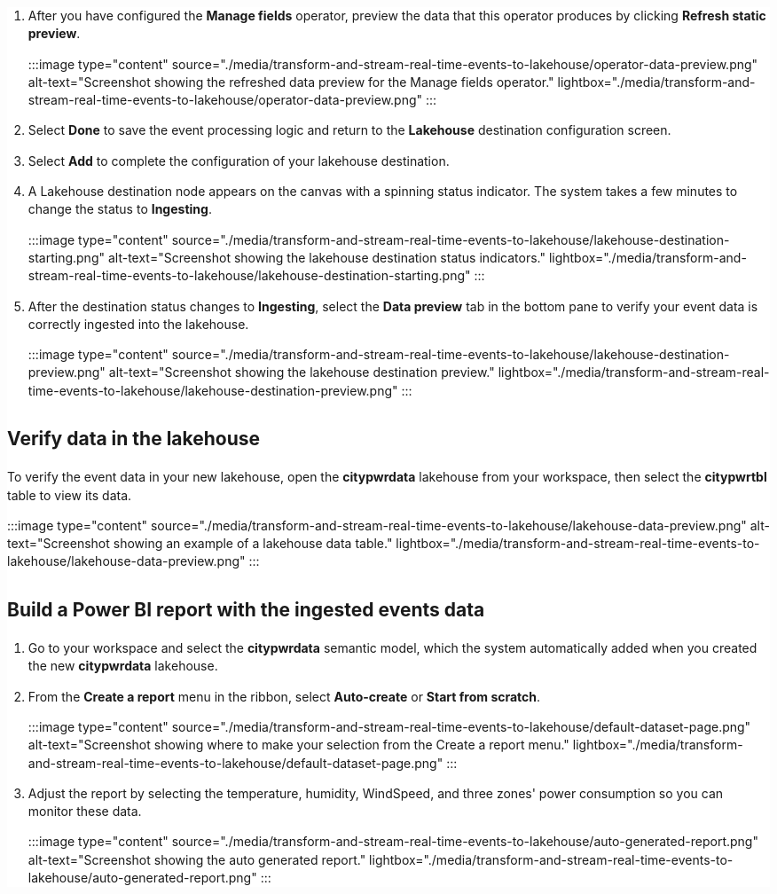 1. After you have configured the **Manage fields** operator, preview the data that this operator produces by clicking **Refresh static preview**.

   :::image type="content" source="./media/transform-and-stream-real-time-events-to-lakehouse/operator-data-preview.png" alt-text="Screenshot showing the refreshed data preview for the Manage fields operator." lightbox="./media/transform-and-stream-real-time-events-to-lakehouse/operator-data-preview.png" :::

1. Select **Done** to save the event processing logic and return to the **Lakehouse** destination configuration screen.

1. Select **Add** to complete the configuration of your lakehouse destination.

1. A Lakehouse destination node appears on the canvas with a spinning status indicator. The system takes a few minutes to change the status to **Ingesting**.

   :::image type="content" source="./media/transform-and-stream-real-time-events-to-lakehouse/lakehouse-destination-starting.png" alt-text="Screenshot showing the lakehouse destination status indicators." lightbox="./media/transform-and-stream-real-time-events-to-lakehouse/lakehouse-destination-starting.png" :::

1. After the destination status changes to **Ingesting**, select the **Data preview** tab in the bottom pane to verify your event data is correctly ingested into the lakehouse.

   :::image type="content" source="./media/transform-and-stream-real-time-events-to-lakehouse/lakehouse-destination-preview.png" alt-text="Screenshot showing the lakehouse destination preview." lightbox="./media/transform-and-stream-real-time-events-to-lakehouse/lakehouse-destination-preview.png" :::

## Verify data in the lakehouse

To verify the event data in your new lakehouse, open the **citypwrdata** lakehouse from your workspace, then select the **citypwrtbl** table to view its data.

:::image type="content" source="./media/transform-and-stream-real-time-events-to-lakehouse/lakehouse-data-preview.png" alt-text="Screenshot showing an example of a lakehouse data table." lightbox="./media/transform-and-stream-real-time-events-to-lakehouse/lakehouse-data-preview.png" :::

## Build a Power BI report with the ingested events data

1. Go to your workspace and select the **citypwrdata** semantic model, which the system automatically added when you created the new **citypwrdata** lakehouse.

1. From the **Create a report** menu in the ribbon, select **Auto-create** or **Start from scratch**.

   :::image type="content" source="./media/transform-and-stream-real-time-events-to-lakehouse/default-dataset-page.png" alt-text="Screenshot showing where to make your selection from the Create a report menu." lightbox="./media/transform-and-stream-real-time-events-to-lakehouse/default-dataset-page.png" :::

1. Adjust the report by selecting the temperature, humidity, WindSpeed, and three zones' power consumption so you can monitor these data.

   :::image type="content" source="./media/transform-and-stream-real-time-events-to-lakehouse/auto-generated-report.png" alt-text="Screenshot showing the auto generated report." lightbox="./media/transform-and-stream-real-time-events-to-lakehouse/auto-generated-report.png" :::
